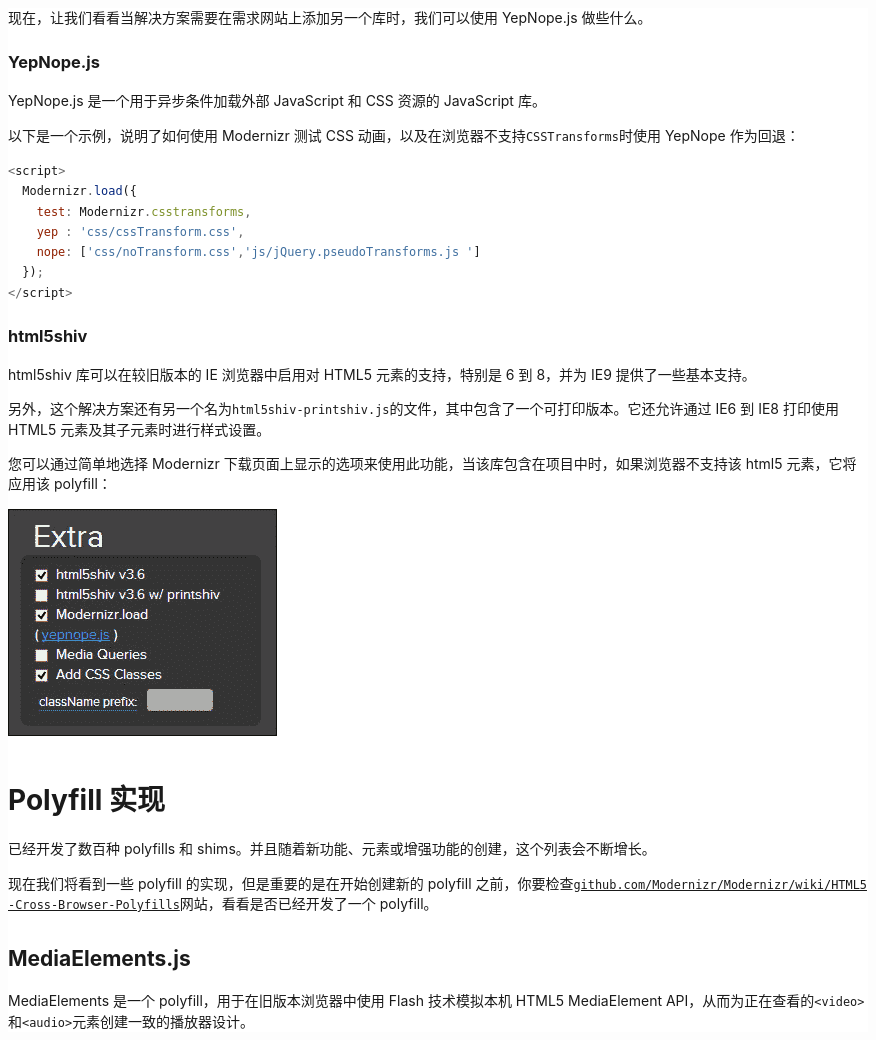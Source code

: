 现在，让我们看看当解决方案需要在需求网站上添加另一个库时，我们可以使用 YepNope.js 做些什么。

### YepNope.js

YepNope.js 是一个用于异步条件加载外部 JavaScript 和 CSS 资源的 JavaScript 库。

以下是一个示例，说明了如何使用 Modernizr 测试 CSS 动画，以及在浏览器不支持`CSSTransforms`时使用 YepNope 作为回退：

```js
<script>
  Modernizr.load({
    test: Modernizr.csstransforms,
    yep : 'css/cssTransform.css',
    nope: ['css/noTransform.css','js/jQuery.pseudoTransforms.js ']
  }); 
</script>
```

### html5shiv

html5shiv 库可以在较旧版本的 IE 浏览器中启用对 HTML5 元素的支持，特别是 6 到 8，并为 IE9 提供了一些基本支持。

另外，这个解决方案还有另一个名为`html5shiv-printshiv.js`的文件，其中包含了一个可打印版本。它还允许通过 IE6 到 IE8 打印使用 HTML5 元素及其子元素时进行样式设置。

您可以通过简单地选择 Modernizr 下载页面上显示的选项来使用此功能，当该库包含在项目中时，如果浏览器不支持该 html5 元素，它将应用该 polyfill：

![html5shiv](img/3602OS_10_07.jpg)

# Polyfill 实现

已经开发了数百种 polyfills 和 shims。并且随着新功能、元素或增强功能的创建，这个列表会不断增长。

现在我们将看到一些 polyfill 的实现，但是重要的是在开始创建新的 polyfill 之前，你要检查[`github.com/Modernizr/Modernizr/wiki/HTML5-Cross-Browser-Polyfills`](https://github.com/Modernizr/Modernizr/wiki/HTML5-Cross-Browser-Polyfills)网站，看看是否已经开发了一个 polyfill。

## MediaElements.js

MediaElements 是一个 polyfill，用于在旧版本浏览器中使用 Flash 技术模拟本机 HTML5 MediaElement API，从而为正在查看的`<video>`和`<audio>`元素创建一致的播放器设计。
